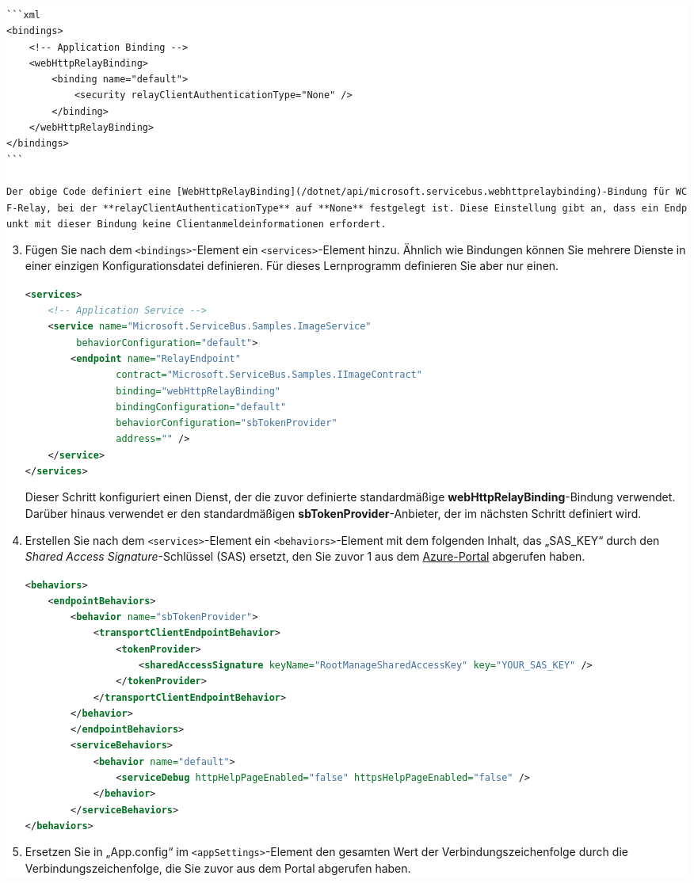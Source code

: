     ```xml
    <bindings>
        <!-- Application Binding -->
        <webHttpRelayBinding>
            <binding name="default">
                <security relayClientAuthenticationType="None" />
            </binding>
        </webHttpRelayBinding>
    </bindings>
    ```
   
    Der obige Code definiert eine [WebHttpRelayBinding](/dotnet/api/microsoft.servicebus.webhttprelaybinding)-Bindung für WCF-Relay, bei der **relayClientAuthenticationType** auf **None** festgelegt ist. Diese Einstellung gibt an, dass ein Endpunkt mit dieser Bindung keine Clientanmeldeinformationen erfordert.
3. Fügen Sie nach dem `<bindings>`-Element ein `<services>`-Element hinzu. Ähnlich wie Bindungen können Sie mehrere Dienste in einer einzigen Konfigurationsdatei definieren. Für dieses Lernprogramm definieren Sie aber nur einen.
   
    ```xml
    <services>
        <!-- Application Service -->
        <service name="Microsoft.ServiceBus.Samples.ImageService"
             behaviorConfiguration="default">
            <endpoint name="RelayEndpoint"
                    contract="Microsoft.ServiceBus.Samples.IImageContract"
                    binding="webHttpRelayBinding"
                    bindingConfiguration="default"
                    behaviorConfiguration="sbTokenProvider"
                    address="" />
        </service>
    </services>
    ```
   
    Dieser Schritt konfiguriert einen Dienst, der die zuvor definierte standardmäßige **webHttpRelayBinding**-Bindung verwendet. Darüber hinaus verwendet er den standardmäßigen **sbTokenProvider**-Anbieter, der im nächsten Schritt definiert wird.
4. Erstellen Sie nach dem `<services>`-Element ein `<behaviors>`-Element mit dem folgenden Inhalt, das „SAS_KEY“ durch den *Shared Access Signature*-Schlüssel (SAS) ersetzt, den Sie zuvor 1 aus dem [Azure-Portal][Azure portal] abgerufen haben.
   
    ```xml
    <behaviors>
        <endpointBehaviors>
            <behavior name="sbTokenProvider">
                <transportClientEndpointBehavior>
                    <tokenProvider>
                        <sharedAccessSignature keyName="RootManageSharedAccessKey" key="YOUR_SAS_KEY" />
                    </tokenProvider>
                </transportClientEndpointBehavior>
            </behavior>
            </endpointBehaviors>
            <serviceBehaviors>
                <behavior name="default">
                    <serviceDebug httpHelpPageEnabled="false" httpsHelpPageEnabled="false" />
                </behavior>
            </serviceBehaviors>
    </behaviors>
    ```
5. Ersetzen Sie in „App.config“ im `<appSettings>`-Element den gesamten Wert der Verbindungszeichenfolge durch die Verbindungszeichenfolge, die Sie zuvor aus dem Portal abgerufen haben. 
   

[Azure portal]: https://portal.azure.com